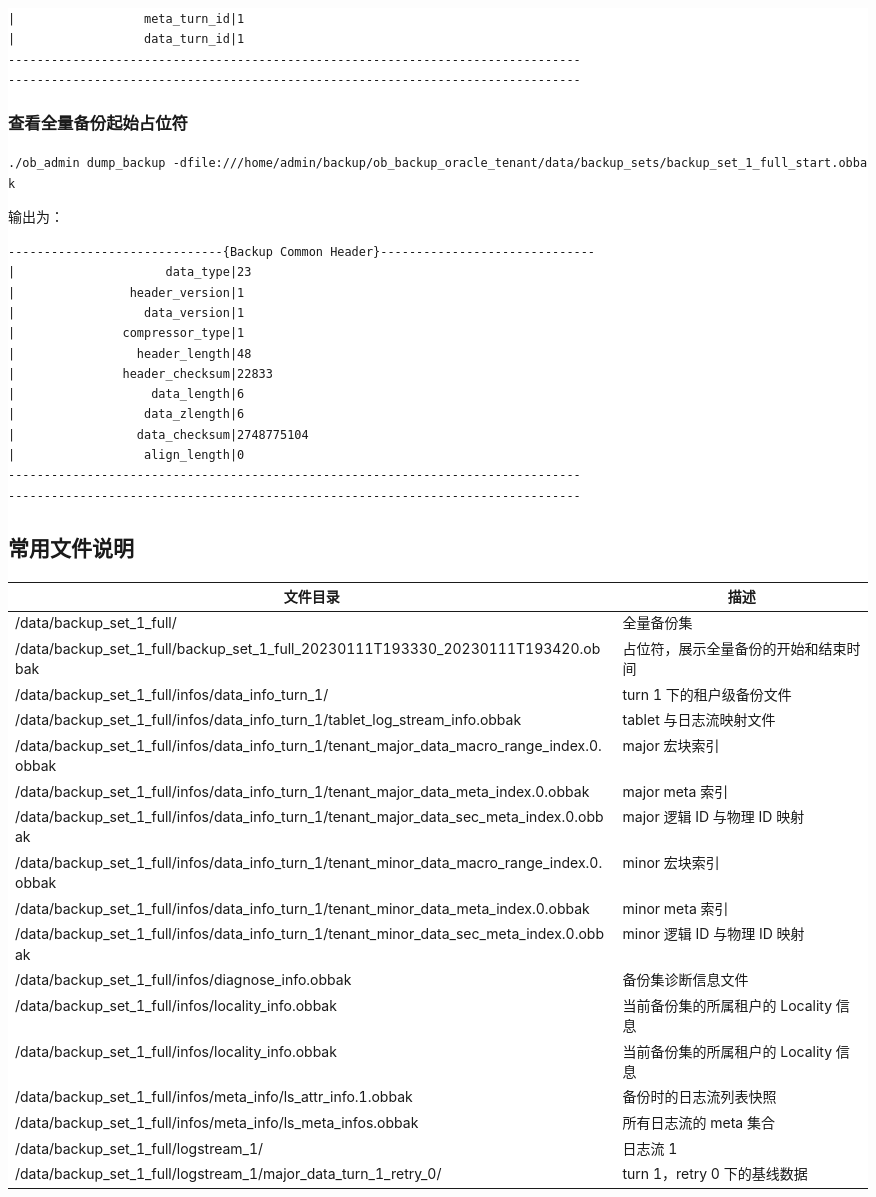 ```shell
|                  meta_turn_id|1
|                  data_turn_id|1
--------------------------------------------------------------------------------
--------------------------------------------------------------------------------
```

### 查看全量备份起始占位符

```shell
./ob_admin dump_backup -dfile:///home/admin/backup/ob_backup_oracle_tenant/data/backup_sets/backup_set_1_full_start.obbak
```

输出为：

```shell
------------------------------{Backup Common Header}------------------------------
|                     data_type|23
|                header_version|1
|                  data_version|1
|               compressor_type|1
|                 header_length|48
|               header_checksum|22833
|                   data_length|6
|                  data_zlength|6
|                 data_checksum|2748775104
|                  align_length|0
--------------------------------------------------------------------------------
--------------------------------------------------------------------------------
```

## 常用文件说明

| 文件目录 | 描述 |
|---------|------|
| /data/backup_set_1_full/ | 全量备份集 |
| /data/backup_set_1_full/backup_set_1_full_20230111T193330_20230111T193420.obbak | 占位符，展示全量备份的开始和结束时间 |
| /data/backup_set_1_full/infos/data_info_turn_1/ | turn 1 下的租户级备份文件 |
| /data/backup_set_1_full/infos/data_info_turn_1/tablet_log_stream_info.obbak | tablet 与日志流映射文件 |
| /data/backup_set_1_full/infos/data_info_turn_1/tenant_major_data_macro_range_index.0.obbak | major 宏块索引|
| /data/backup_set_1_full/infos/data_info_turn_1/tenant_major_data_meta_index.0.obbak | major meta 索引 |
| /data/backup_set_1_full/infos/data_info_turn_1/tenant_major_data_sec_meta_index.0.obbak | major 逻辑 ID 与物理 ID 映射 |
| /data/backup_set_1_full/infos/data_info_turn_1/tenant_minor_data_macro_range_index.0.obbak | minor 宏块索引 |
| /data/backup_set_1_full/infos/data_info_turn_1/tenant_minor_data_meta_index.0.obbak | minor meta 索引 |
| /data/backup_set_1_full/infos/data_info_turn_1/tenant_minor_data_sec_meta_index.0.obbak | minor 逻辑 ID 与物理 ID 映射 |
| /data/backup_set_1_full/infos/diagnose_info.obbak | 备份集诊断信息文件 |
| /data/backup_set_1_full/infos/locality_info.obbak | 当前备份集的所属租户的 Locality 信息 |
| /data/backup_set_1_full/infos/locality_info.obbak | 当前备份集的所属租户的 Locality 信息 |
| /data/backup_set_1_full/infos/meta_info/ls_attr_info.1.obbak | 备份时的日志流列表快照 |
| /data/backup_set_1_full/infos/meta_info/ls_meta_infos.obbak | 所有日志流的 meta 集合 |
| /data/backup_set_1_full/logstream_1/ | 日志流 1 |
| /data/backup_set_1_full/logstream_1/major_data_turn_1_retry_0/ | turn 1，retry 0 下的基线数据 |